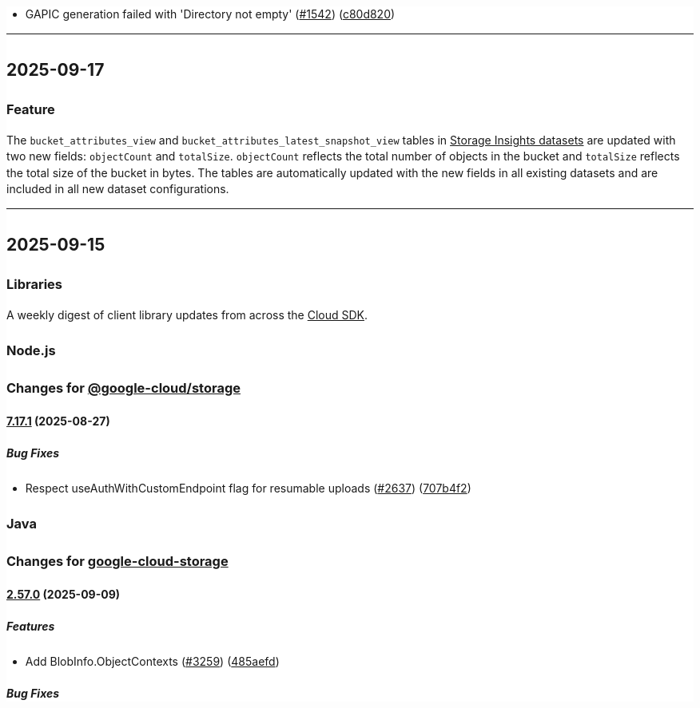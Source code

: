 * GAPIC generation failed with 'Directory not empty' ([#1542](https://github.com/googleapis/python-storage/issues/1542)) ([c80d820](https://github.com/googleapis/python-storage/commit/c80d8207a8661b84c56cd66bb34de7b5704675b8))

---
## 2025-09-17

### Feature

The `bucket_attributes_view` and `bucket_attributes_latest_snapshot_view` tables in [Storage Insights datasets](https://cloud.google.com/storage/docs/insights/datasets) are updated with two new fields: `objectCount` and `totalSize`. `objectCount` reflects the total number of objects in the bucket and `totalSize` reflects the total size of the bucket in bytes. The tables are automatically updated with the new fields in all existing datasets and are included in all new dataset configurations.

---
## 2025-09-15

### Libraries

A weekly digest of client library updates from across the [Cloud SDK](https://cloud.google.com/sdk).

### Node.js

### Changes for [@google-cloud/storage](https://github.com/googleapis/nodejs-storage)

#### [7.17.1](https://github.com/googleapis/nodejs-storage/compare/v7.17.0...v7.17.1) (2025-08-27)

##### Bug Fixes

* Respect useAuthWithCustomEndpoint flag for resumable uploads ([#2637](https://github.com/googleapis/nodejs-storage/issues/2637)) ([707b4f2](https://github.com/googleapis/nodejs-storage/commit/707b4f2fe1d67878bcd8f1434e4cbb57c951994e))

### Java

### Changes for [google-cloud-storage](https://github.com/googleapis/java-storage)

#### [2.57.0](https://github.com/googleapis/java-storage/compare/v2.56.0...v2.57.0) (2025-09-09)

##### Features

* Add BlobInfo.ObjectContexts ([#3259](https://github.com/googleapis/java-storage/issues/3259)) ([485aefd](https://github.com/googleapis/java-storage/commit/485aefd3047c52c98d8bd913033c8aee1473e988))

##### Bug Fixes
